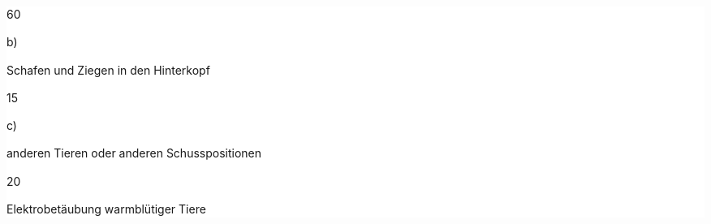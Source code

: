 </td>

<td style="border-bottom: 0.5pt solid ; " align="left" valign="top" charoff="50">

60

</td>

</tr>

<tr>

<td style="border-bottom: 0.5pt solid ; " align="left" valign="top" charoff="50">

b)

</td>

<td style="border-right: 0.5pt solid ; border-bottom: 0.5pt solid ; " align="left" valign="top" charoff="50">

Schafen und Ziegen in den Hinterkopf

</td>

<td style="border-bottom: 0.5pt solid ; " align="left" valign="top" charoff="50">

15

</td>

</tr>

<tr>

<td style="border-bottom: 0.5pt solid ; " align="left" valign="top" charoff="50">

c)

</td>

<td style="border-right: 0.5pt solid ; border-bottom: 0.5pt solid ; " align="left" valign="top" charoff="50">

anderen Tieren oder anderen Schusspositionen

</td>

<td style="border-bottom: 0.5pt solid ; " align="left" valign="top" charoff="50">

20

</td>

</tr>

<tr>

<td style="border-right: 0.5pt solid ; border-bottom: 0.5pt solid ; " colspan="2" align="left" valign="top" charoff="50">

Elektrobetäubung warmblütiger Tiere

</td>
